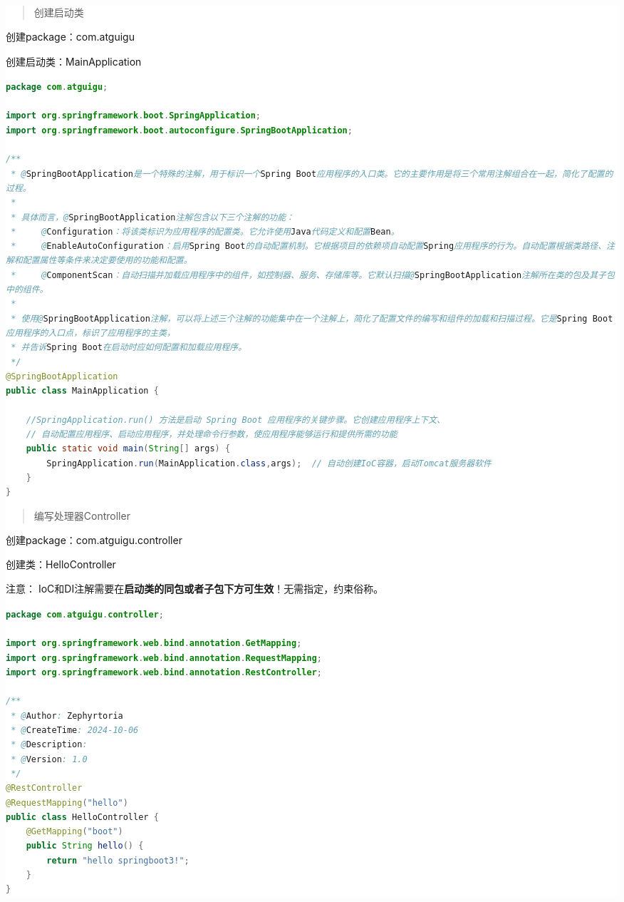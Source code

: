 > 创建启动类

创建package：com.atguigu

创建启动类：MainApplication

```Java
package com.atguigu;

import org.springframework.boot.SpringApplication;
import org.springframework.boot.autoconfigure.SpringBootApplication;

/**
 * @SpringBootApplication是一个特殊的注解，用于标识一个Spring Boot应用程序的入口类。它的主要作用是将三个常用注解组合在一起，简化了配置的过程。
 *
 * 具体而言，@SpringBootApplication注解包含以下三个注解的功能：
 *     @Configuration：将该类标识为应用程序的配置类。它允许使用Java代码定义和配置Bean。
 *     @EnableAutoConfiguration：启用Spring Boot的自动配置机制。它根据项目的依赖项自动配置Spring应用程序的行为。自动配置根据类路径、注解和配置属性等条件来决定要使用的功能和配置。
 *     @ComponentScan：自动扫描并加载应用程序中的组件，如控制器、服务、存储库等。它默认扫描@SpringBootApplication注解所在类的包及其子包中的组件。
 *
 * 使用@SpringBootApplication注解，可以将上述三个注解的功能集中在一个注解上，简化了配置文件的编写和组件的加载和扫描过程。它是Spring Boot应用程序的入口点，标识了应用程序的主类，
 * 并告诉Spring Boot在启动时应如何配置和加载应用程序。
 */
@SpringBootApplication
public class MainApplication {

    //SpringApplication.run() 方法是启动 Spring Boot 应用程序的关键步骤。它创建应用程序上下文、
    // 自动配置应用程序、启动应用程序，并处理命令行参数，使应用程序能够运行和提供所需的功能
    public static void main(String[] args) {
        SpringApplication.run(MainApplication.class,args);  // 自动创建IoC容器，启动Tomcat服务器软件
    }
}
```

> 编写处理器Controller

创建package：com.atguigu.controller

创建类：HelloController

注意： IoC和DI注解需要在**启动类的同包或者子包下方可生效**！无需指定，约束俗称。

```Java
package com.atguigu.controller;

import org.springframework.web.bind.annotation.GetMapping;
import org.springframework.web.bind.annotation.RequestMapping;
import org.springframework.web.bind.annotation.RestController;

/**
 * @Author: Zephyrtoria
 * @CreateTime: 2024-10-06
 * @Description:
 * @Version: 1.0
 */
@RestController
@RequestMapping("hello")
public class HelloController {
    @GetMapping("boot")
    public String hello() {
        return "hello springboot3!";
    }
}
```
